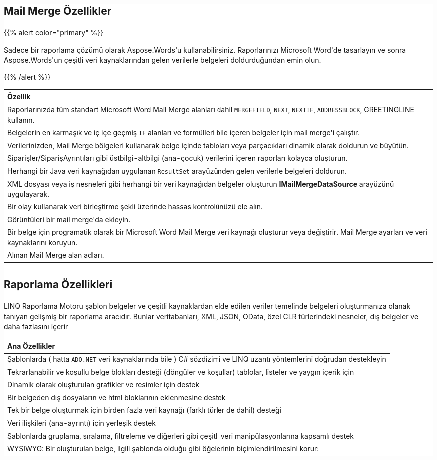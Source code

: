 ## Mail Merge Özellikler

{{% alert color="primary" %}}

Sadece bir raporlama çözümü olarak Aspose.Words'u kullanabilirsiniz. Raporlarınızı Microsoft Word'de tasarlayın ve sonra Aspose.Words'un çeşitli veri kaynaklarından gelen verilerle belgeleri doldurduğundan emin olun.

{{% /alert %}}

| Özellik |
| :- |
| Raporlarınızda tüm standart Microsoft Word Mail Merge alanları dahil `MERGEFIELD`, `NEXT`, `NEXTIF`, `ADDRESSBLOCK`, GREETINGLINE kullanın. |
| Belgelerin en karmaşık ve iç içe geçmiş `IF` alanları ve formülleri bile içeren belgeler için mail merge'i çalıştır. |
| Verilerinizden, Mail Merge bölgeleri kullanarak belge içinde tabloları veya parçacıkları dinamik olarak doldurun ve büyütün. |
| Siparişler/SiparişAyrıntıları gibi üstbilgi-altbilgi (ana-çocuk) verilerini içeren raporları kolayca oluşturun. |
| Herhangi bir Java veri kaynağıdan uygulanan `ResultSet` arayüzünden gelen verilerle belgeleri doldurun. |
| XML dosyası veya iş nesneleri gibi herhangi bir veri kaynağıdan belgeler oluşturun **IMailMergeDataSource** arayüzünü uygulayarak. |
| Bir olay kullanarak veri birleştirme şekli üzerinde hassas kontrolünüzü ele alın. |
| Görüntüleri bir mail merge'da ekleyin. |
| Bir belge için programatik olarak bir Microsoft Word Mail Merge veri kaynağı oluşturur veya değiştirir. Mail Merge ayarları ve veri kaynaklarını koruyun. |
| Alınan Mail Merge alan adları. |

## Raporlama Özellikleri

LINQ Raporlama Motoru şablon belgeler ve çeşitli kaynaklardan elde edilen veriler temelinde belgeleri oluşturmanıza olanak tanıyan gelişmiş bir raporlama aracıdır. Bunlar veritabanları, XML, JSON, OData, özel CLR türlerindeki nesneler, dış belgeler ve daha fazlasını içerir

| Ana Özellikler |
| :- |
| Şablonlarda ( hatta `ADO.NET` veri kaynaklarında bile ) C# sözdizimi ve LINQ uzantı yöntemlerini doğrudan destekleyin |
| Tekrarlanabilir ve koşullu belge blokları desteği (döngüler ve koşullar) tablolar, listeler ve yaygın içerik için |
| Dinamik olarak oluşturulan grafikler ve resimler için destek |
| Bir belgeden dış dosyaların ve html bloklarının eklenmesine destek |
| Tek bir belge oluşturmak için birden fazla veri kaynağı (farklı türler de dahil) desteği |
| Veri ilişkileri (ana-ayrıntı) için yerleşik destek |
| Şablonlarda gruplama, sıralama, filtreleme ve diğerleri gibi çeşitli veri manipülasyonlarına kapsamlı destek |
| WYSIWYG: Bir oluşturulan belge, ilgili şablonda olduğu gibi öğelerinin biçimlendirilmesini korur: |

